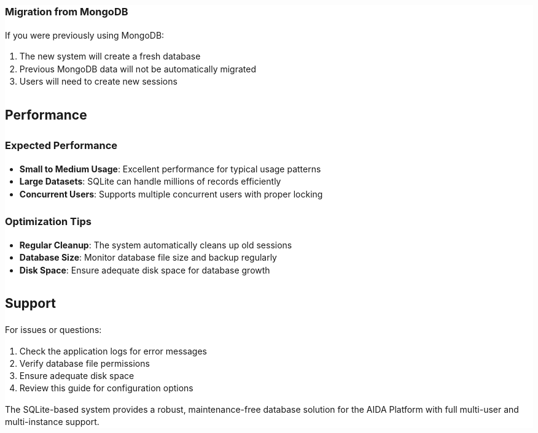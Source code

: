 ### Migration from MongoDB

If you were previously using MongoDB:
1. The new system will create a fresh database
2. Previous MongoDB data will not be automatically migrated
3. Users will need to create new sessions

## Performance

### Expected Performance
- **Small to Medium Usage**: Excellent performance for typical usage patterns
- **Large Datasets**: SQLite can handle millions of records efficiently
- **Concurrent Users**: Supports multiple concurrent users with proper locking

### Optimization Tips
- **Regular Cleanup**: The system automatically cleans up old sessions
- **Database Size**: Monitor database file size and backup regularly
- **Disk Space**: Ensure adequate disk space for database growth

## Support

For issues or questions:
1. Check the application logs for error messages
2. Verify database file permissions
3. Ensure adequate disk space
4. Review this guide for configuration options

The SQLite-based system provides a robust, maintenance-free database solution for the AIDA Platform with full multi-user and multi-instance support.